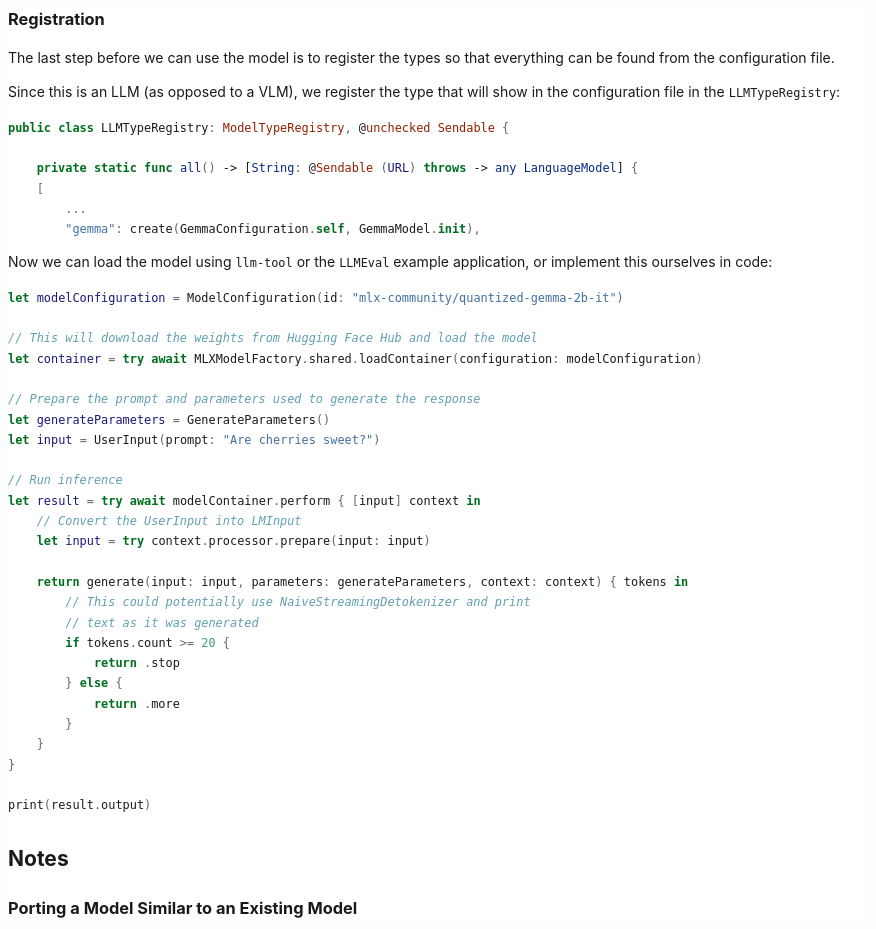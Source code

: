 ### Registration

The last step before we can use the model is to register the types so that everything can be found from the configuration file.

Since this is an LLM (as opposed to a VLM), we register the type that will show in the configuration file in the `LLMTypeRegistry`:

```swift
public class LLMTypeRegistry: ModelTypeRegistry, @unchecked Sendable {

    private static func all() -> [String: @Sendable (URL) throws -> any LanguageModel] {
    [
        ...
        "gemma": create(GemmaConfiguration.self, GemmaModel.init),
```

Now we can load the model using `llm-tool` or the `LLMEval` example application, or implement this ourselves in code:

```swift
let modelConfiguration = ModelConfiguration(id: "mlx-community/quantized-gemma-2b-it")

// This will download the weights from Hugging Face Hub and load the model
let container = try await MLXModelFactory.shared.loadContainer(configuration: modelConfiguration)

// Prepare the prompt and parameters used to generate the response
let generateParameters = GenerateParameters()
let input = UserInput(prompt: "Are cherries sweet?")

// Run inference
let result = try await modelContainer.perform { [input] context in
    // Convert the UserInput into LMInput
    let input = try context.processor.prepare(input: input)

    return generate(input: input, parameters: generateParameters, context: context) { tokens in
        // This could potentially use NaiveStreamingDetokenizer and print
        // text as it was generated
        if tokens.count >= 20 {
            return .stop
        } else {
            return .more
        }
    }
}

print(result.output)
```

## Notes

### Porting a Model Similar to an Existing Model
